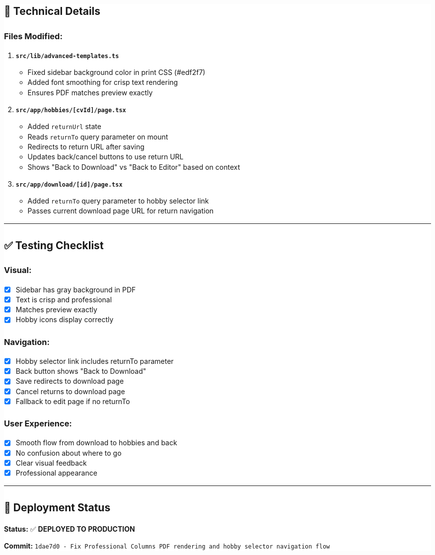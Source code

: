 
## 🔧 Technical Details

### Files Modified:

1. **`src/lib/advanced-templates.ts`**
   - Fixed sidebar background color in print CSS (#edf2f7)
   - Added font smoothing for crisp text rendering
   - Ensures PDF matches preview exactly

2. **`src/app/hobbies/[cvId]/page.tsx`**
   - Added `returnUrl` state
   - Reads `returnTo` query parameter on mount
   - Redirects to return URL after saving
   - Updates back/cancel buttons to use return URL
   - Shows "Back to Download" vs "Back to Editor" based on context

3. **`src/app/download/[id]/page.tsx`**
   - Added `returnTo` query parameter to hobby selector link
   - Passes current download page URL for return navigation

---

## ✅ Testing Checklist

### Visual:
- [x] Sidebar has gray background in PDF
- [x] Text is crisp and professional
- [x] Matches preview exactly
- [x] Hobby icons display correctly

### Navigation:
- [x] Hobby selector link includes returnTo parameter
- [x] Back button shows "Back to Download"
- [x] Save redirects to download page
- [x] Cancel returns to download page
- [x] Fallback to edit page if no returnTo

### User Experience:
- [x] Smooth flow from download to hobbies and back
- [x] No confusion about where to go
- [x] Clear visual feedback
- [x] Professional appearance

---

## 🚀 Deployment Status

**Status:** ✅ **DEPLOYED TO PRODUCTION**

**Commit:** `1dae7d0 - Fix Professional Columns PDF rendering and hobby selector navigation flow`
